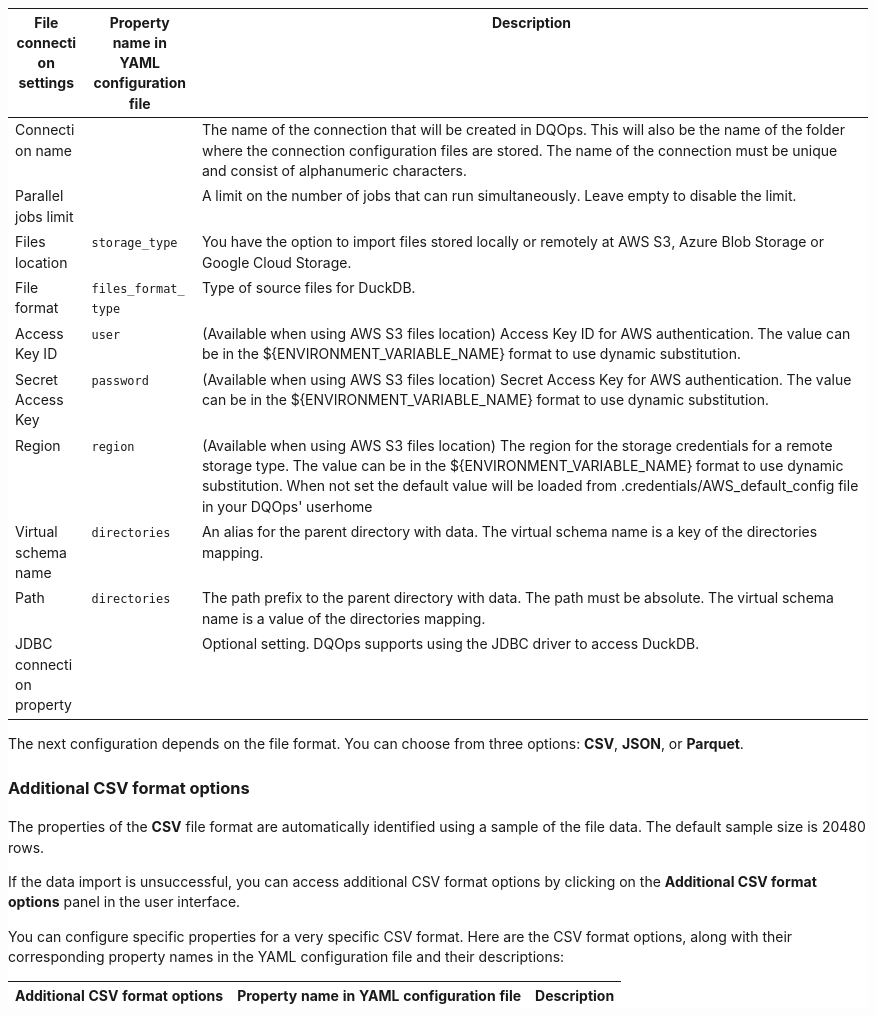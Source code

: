 | File connection settings  | Property name in YAML configuration file | Description                                                                                                                                                                                                                                                                                                             | 
|---------------------------|------------------------------------------|-------------------------------------------------------------------------------------------------------------------------------------------------------------------------------------------------------------------------------------------------------------------------------------------------------------------------|
| Connection name           |                                          | The name of the connection that will be created in DQOps. This will also be the name of the folder where the connection configuration files are stored. The name of the connection must be unique and consist of alphanumeric characters.                                                                               |
| Parallel jobs limit       |                                          | A limit on the number of jobs that can run simultaneously. Leave empty to disable the limit.                                                                                                                                                                                                                            |
| Files location            | `storage_type`                           | You have the option to import files stored locally or remotely at AWS S3, Azure Blob Storage or Google Cloud Storage.                                                                                                                                                                                                   |
| File format               | `files_format_type`                      | Type of source files for DuckDB.                                                                                                                                                                                                                                                                                        |
| Access Key ID             | `user`                                   | (Available when using AWS S3 files location) Access Key ID for AWS authentication. The value can be in the ${ENVIRONMENT_VARIABLE_NAME} format to use dynamic substitution.                                                                                                                                             |
| Secret Access Key         | `password`                               | (Available when using AWS S3 files location) Secret Access Key for AWS authentication. The value can be in the ${ENVIRONMENT_VARIABLE_NAME} format to use dynamic substitution.                                                                                                                                         |
| Region                    | `region`                                 | (Available when using AWS S3 files location) The region for the storage credentials for a remote storage type. The value can be in the ${ENVIRONMENT_VARIABLE_NAME} format to use dynamic substitution. When not set the default value will be loaded from .credentials/AWS_default_config file in your DQOps' userhome |
| Virtual schema name       | `directories`                            | An alias for the parent directory with data. The virtual schema name is a key of the directories mapping.                                                                                                                                                                                                               |
| Path                      | `directories`                            | The path prefix to the parent directory with data. The path must be absolute. The virtual schema name is a value of the directories mapping.                                                                                                                                                                            |
| JDBC connection property  |                                          | Optional setting. DQOps supports using the JDBC driver to access DuckDB.                                                                                                                                                                                                                                                |


The next configuration depends on the file format. You can choose from three options: **CSV**, **JSON**, or **Parquet**.


### Additional CSV format options

The properties of the **CSV** file format are automatically identified using a sample of the file data. The default sample size is 20480 rows.

If the data import is unsuccessful, you can access additional CSV format options by clicking on the **Additional CSV format options** panel in the user interface.

You can configure specific properties for a very specific CSV format. Here are the CSV format options, along with their 
corresponding property names in the YAML configuration file and their descriptions:

| Additional CSV format options | Property name in YAML configuration file | Description                                                                                                                                                                                   |
|-------------------------------|------------------------------------------|-----------------------------------------------------------------------------------------------------------------------------------------------------------------------------------------------|